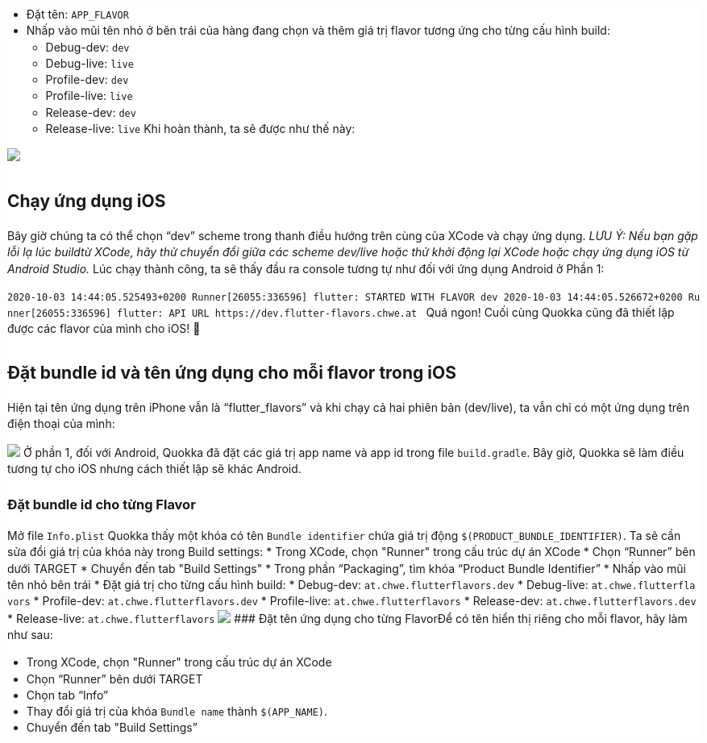 * Đặt tên: `APP_FLAVOR`
* Nhấp vào mũi tên nhỏ ở bên trái của hàng đang chọn và thêm giá trị flavor tương ứng cho từng cấu hình build:
	* Debug-dev: `dev`
	* Debug-live: `live`
	* Profile-dev: `dev`
	* Profile-live: `live`
	* Release-dev: `dev`
	* Release-live: `live` Khi hoàn thành, ta sẽ được như thế này:

![](https://www.chwe.at/uploads/2020/flutter_flavors_ios_flavor_setting.png)
## Chạy ứng dụng iOS
Bây giờ chúng ta có thể chọn “dev” scheme trong thanh điều hướng trên cùng của XCode và chạy ứng dụng.
_LƯU Ý: Nếu bạn gặp lỗi lạ lúc buildtừ XCode, hãy thử chuyển đổi giữa các scheme dev/live hoặc thử khởi động lại XCode hoặc chạy ứng dụng iOS từ Android Studio._
Lúc chạy thành công, ta sẽ thấy đầu ra console tương tự như đối với ứng dụng Android ở Phần 1:

`2020-10-03 14:44:05.525493+0200 Runner[26055:336596] flutter: STARTED WITH FLAVOR dev
2020-10-03 14:44:05.526672+0200 Runner[26055:336596] flutter: API URL https://dev.flutter-flavors.chwe.at
`
Quá ngon! Cuối cùng Quokka cũng đã thiết lập được các flavor của mình cho iOS! 🤩
## Đặt bundle id và tên ứng dụng cho mỗi flavor trong iOS
Hiện tại tên ứng dụng trên iPhone vẫn là “flutter_flavors” và khi chạy cả hai phiên bản (dev/live), ta vẫn chỉ có một ứng dụng trên điện thoại của mình:

![](https://www.chwe.at/uploads/2020/flutter_flavors_ios_wrong_appname.png)
Ở phần 1, đối với Android, Quokka đã đặt các giá trị app name và app id trong file `build.gradle`. Bây giờ, Quokka sẽ làm điều tương tự cho iOS nhưng cách thiết lập sẽ khác Android.
### Đặt bundle id cho từng Flavor
Mở file `Info.plist` Quokka thấy một khóa có tên `Bundle identifier` chứa giá trị động `$(PRODUCT_BUNDLE_IDENTIFIER)`. Ta sẽ cần sửa đổi giá trị của khóa này trong Build settings:
* 
	Trong XCode, chọn "Runner" trong cấu trúc dự án XCode
* 
	Chọn “Runner” bên dưới TARGET
* 
	Chuyển đến tab "Build Settings"
* 
	Trong phần “Packaging”, tìm khóa “Product Bundle Identifier”
* 
	Nhấp vào mũi tên nhỏ bên trái
* 
	Đặt giá trị cho từng cấu hình build:
	* Debug-dev: `at.chwe.flutterflavors.dev`
	* Debug-live: `at.chwe.flutterflavors`
	* Profile-dev: `at.chwe.flutterflavors.dev`
	* Profile-live: `at.chwe.flutterflavors`
	* Release-dev: `at.chwe.flutterflavors.dev`
	* Release-live: `at.chwe.flutterflavors`
	![](https://www.chwe.at/uploads/2020/flutter_flavors_ios_bundle_id.png)
	### Đặt tên ứng dụng cho từng FlavorĐể có tên hiển thị riêng cho mỗi flavor, hãy làm như sau:
* Trong XCode, chọn "Runner" trong cấu trúc dự án XCode
* Chọn “Runner” bên dưới TARGET
* Chọn tab “Info”
* Thay đổi giá trị của khóa `Bundle name` thành `$(APP_NAME)`.
* Chuyển đến tab "Build Settings”